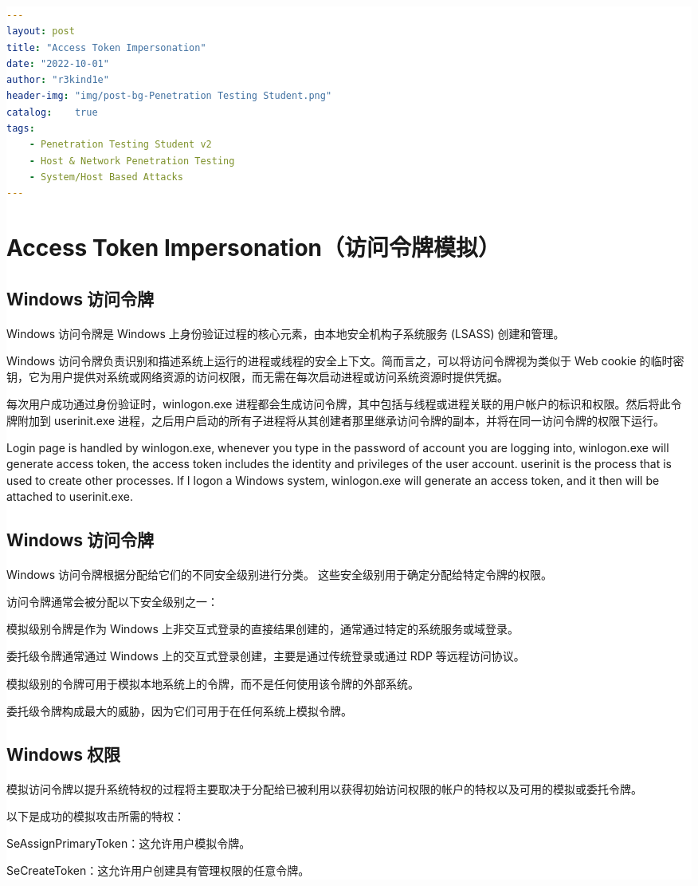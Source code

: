 ```yaml
---
layout: post
title: "Access Token Impersonation"
date: "2022-10-01"
author: "r3kind1e"
header-img: "img/post-bg-Penetration Testing Student.png"
catalog:    true
tags: 
    - Penetration Testing Student v2
    - Host & Network Penetration Testing
    - System/Host Based Attacks
---
```


# Access Token Impersonation（访问令牌模拟）
## Windows 访问令牌
Windows 访问令牌是 Windows 上身份验证过程的核心元素，由本地安全机构子系统服务 (LSASS) 创建和管理。

Windows 访问令牌负责识别和描述系统上运行的进程或线程的安全上下文。简而言之，可以将访问令牌视为类似于 Web cookie 的临时密钥，它为用户提供对系统或网络资源的访问权限，而无需在每次启动进程或访问系统资源时提供凭据。

每次用户成功通过身份验证时，winlogon.exe 进程都会生成访问令牌，其中包括与线程或进程关联的用户帐户的标识和权限。然后将此令牌附加到 userinit.exe 进程，之后用户启动的所有子进程将从其创建者那里继承访问令牌的副本，并将在同一访问令牌的权限下运行。

Login page is handled by winlogon.exe, whenever you type in the password of account you are logging into, winlogon.exe will generate access token, the access token includes the identity and privileges of the user account.
userinit is the process that is used to create other processes. If I logon a Windows system, winlogon.exe will generate an access token, and it then will be attached to userinit.exe. 

## Windows 访问令牌
Windows 访问令牌根据分配给它们的不同安全级别进行分类。 这些安全级别用于确定分配给特定令牌的权限。

访问令牌通常会被分配以下安全级别之一：

模拟级别令牌是作为 Windows 上非交互式登录的直接结果创建的，通常通过特定的系统服务或域登录。

委托级令牌通常通过 Windows 上的交互式登录创建，主要是通过传统登录或通过 RDP 等远程访问协议。

模拟级别的令牌可用于模拟本地系统上的令牌，而不是任何使用该令牌的外部系统。

委托级令牌构成最大的威胁，因为它们可用于在任何系统上模拟令牌。

## Windows 权限
模拟访问令牌以提升系统特权的过程将主要取决于分配给已被利用以获得初始访问权限的帐户的特权以及可用的模拟或委托令牌。

以下是成功的模拟攻击所需的特权：

SeAssignPrimaryToken：这允许用户模拟令牌。

SeCreateToken：这允许用户创建具有管理权限的任意令牌。

